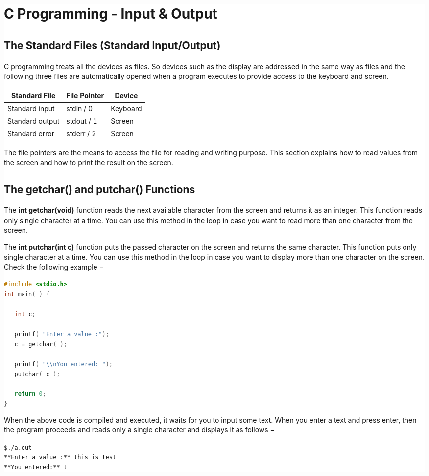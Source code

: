 # C Programming - Input & Output

## The Standard Files (Standard Input/Output)

C programming treats all the devices as files. So devices such as the display are addressed in the same way as files and the following three files are automatically opened when a program executes to provide access to the keyboard and screen.

Standard File | File Pointer | Device
--- | --- | ---
Standard input | stdin / 0| Keyboard
Standard output | stdout / 1| Screen
Standard error | stderr / 2 | Screen

The file pointers are the means to access the file for reading and writing purpose. This section explains how to read values from the screen and how to print the result on the screen.

## The getchar() and putchar() Functions

The **int getchar(void)** function reads the next available character from the screen and returns it as an integer. This function reads only single character at a time. You can use this method in the loop in case you want to read more than one character from the screen.

The **int putchar(int c)** function puts the passed character on the screen and returns the same character. This function puts only single character at a time. You can use this method in the loop in case you want to display more than one character on the screen. Check the following example −

```c
#include <stdio.h>
int main( ) {

   int c;

   printf( "Enter a value :");
   c = getchar( );

   printf( "\\nYou entered: ");
   putchar( c );

   return 0;
}
```

When the above code is compiled and executed, it waits for you to input some text. When you enter a text and press enter, then the program proceeds and reads only a single character and displays it as follows −

```
$./a.out
**Enter a value :** this is test
**You entered:** t
```
